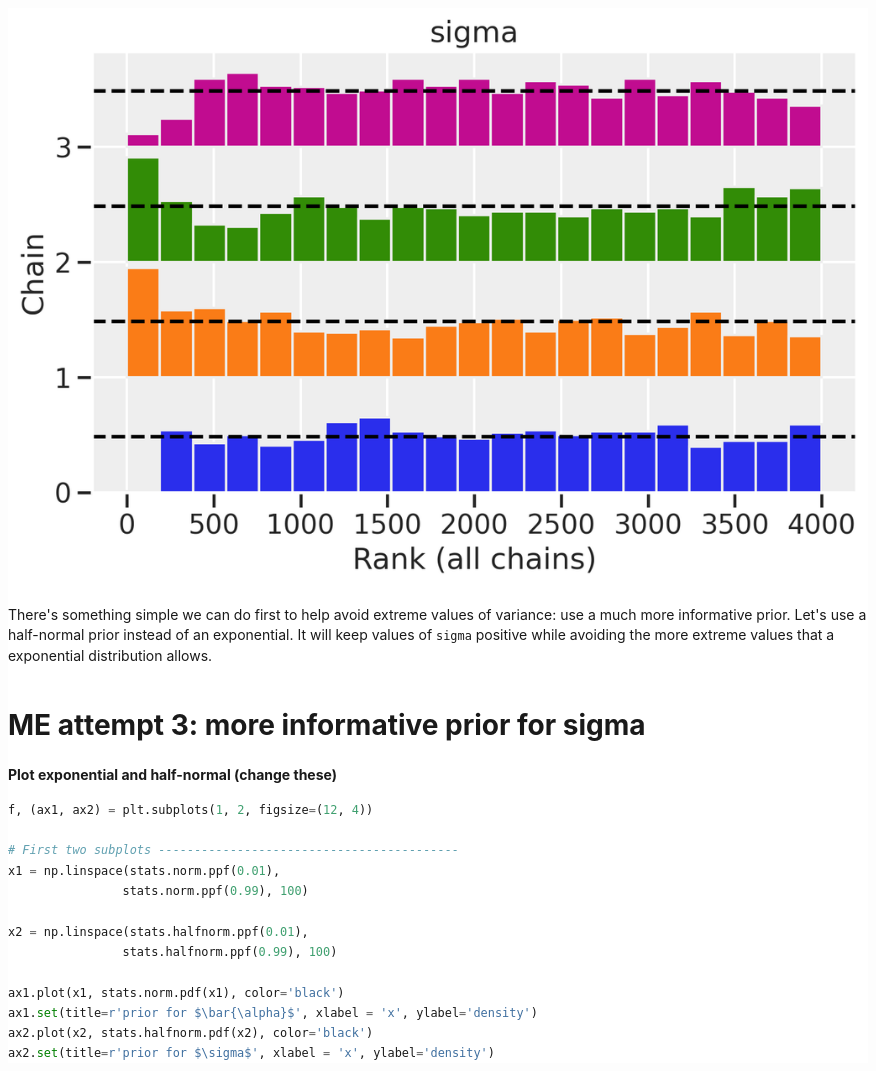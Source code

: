 ![png](/assets/2021-11-23-diagnosing-a-model_files/2021-11-23-diagnosing-a-model_44_1.png)





There's something simple we can do first to help avoid extreme values of variance: use a much more informative prior. Let's use a half-normal prior instead of an exponential. It will keep values of `sigma` positive while avoiding the more extreme values that a exponential distribution allows.

# ME attempt 3: more informative prior for sigma

**Plot exponential and half-normal (change these)**


```python
f, (ax1, ax2) = plt.subplots(1, 2, figsize=(12, 4))

# First two subplots ------------------------------------------
x1 = np.linspace(stats.norm.ppf(0.01),
                stats.norm.ppf(0.99), 100)
                
x2 = np.linspace(stats.halfnorm.ppf(0.01),
                stats.halfnorm.ppf(0.99), 100)

ax1.plot(x1, stats.norm.pdf(x1), color='black')
ax1.set(title=r'prior for $\bar{\alpha}$', xlabel = 'x', ylabel='density')
ax2.plot(x2, stats.halfnorm.pdf(x2), color='black')
ax2.set(title=r'prior for $\sigma$', xlabel = 'x', ylabel='density')

```
